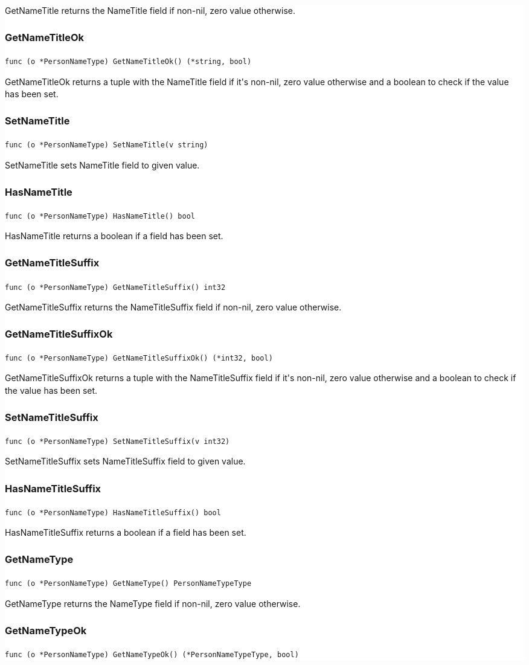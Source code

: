 GetNameTitle returns the NameTitle field if non-nil, zero value otherwise.

### GetNameTitleOk

`func (o *PersonNameType) GetNameTitleOk() (*string, bool)`

GetNameTitleOk returns a tuple with the NameTitle field if it's non-nil, zero value otherwise
and a boolean to check if the value has been set.

### SetNameTitle

`func (o *PersonNameType) SetNameTitle(v string)`

SetNameTitle sets NameTitle field to given value.

### HasNameTitle

`func (o *PersonNameType) HasNameTitle() bool`

HasNameTitle returns a boolean if a field has been set.

### GetNameTitleSuffix

`func (o *PersonNameType) GetNameTitleSuffix() int32`

GetNameTitleSuffix returns the NameTitleSuffix field if non-nil, zero value otherwise.

### GetNameTitleSuffixOk

`func (o *PersonNameType) GetNameTitleSuffixOk() (*int32, bool)`

GetNameTitleSuffixOk returns a tuple with the NameTitleSuffix field if it's non-nil, zero value otherwise
and a boolean to check if the value has been set.

### SetNameTitleSuffix

`func (o *PersonNameType) SetNameTitleSuffix(v int32)`

SetNameTitleSuffix sets NameTitleSuffix field to given value.

### HasNameTitleSuffix

`func (o *PersonNameType) HasNameTitleSuffix() bool`

HasNameTitleSuffix returns a boolean if a field has been set.

### GetNameType

`func (o *PersonNameType) GetNameType() PersonNameTypeType`

GetNameType returns the NameType field if non-nil, zero value otherwise.

### GetNameTypeOk

`func (o *PersonNameType) GetNameTypeOk() (*PersonNameTypeType, bool)`
